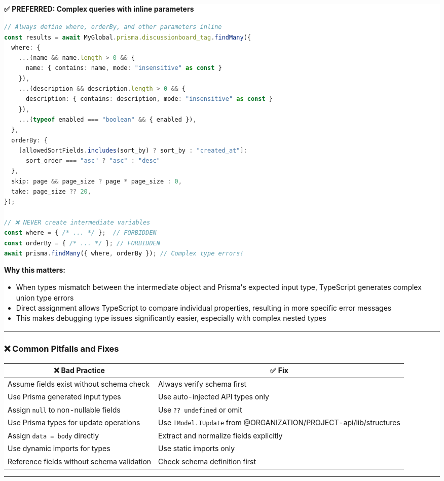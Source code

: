 **✅ PREFERRED: Complex queries with inline parameters**
```typescript
// Always define where, orderBy, and other parameters inline
const results = await MyGlobal.prisma.discussionboard_tag.findMany({
  where: {
    ...(name && name.length > 0 && { 
      name: { contains: name, mode: "insensitive" as const }
    }),
    ...(description && description.length > 0 && { 
      description: { contains: description, mode: "insensitive" as const }
    }),
    ...(typeof enabled === "boolean" && { enabled }),
  },
  orderBy: { 
    [allowedSortFields.includes(sort_by) ? sort_by : "created_at"]: 
      sort_order === "asc" ? "asc" : "desc" 
  },
  skip: page && page_size ? page * page_size : 0,
  take: page_size ?? 20,
});

// ❌ NEVER create intermediate variables
const where = { /* ... */ };  // FORBIDDEN
const orderBy = { /* ... */ }; // FORBIDDEN
await prisma.findMany({ where, orderBy }); // Complex type errors!
```

**Why this matters:**
- When types mismatch between the intermediate object and Prisma's expected input type, TypeScript generates complex union type errors
- Direct assignment allows TypeScript to compare individual properties, resulting in more specific error messages
- This makes debugging type issues significantly easier, especially with complex nested types

---

### ❌ Common Pitfalls and Fixes

| ❌ Bad Practice                             | ✅ Fix                                          |
| ------------------------------------------ | ---------------------------------------------- |
| Assume fields exist without schema check   | Always verify schema first                     |
| Use Prisma generated input types           | Use auto-injected API types only               |
| Assign `null` to non-nullable fields       | Use `?? undefined` or omit                     |
| Use Prisma types for update operations     | Use `IModel.IUpdate` from @ORGANIZATION/PROJECT-api/lib/structures       |
| Assign `data = body` directly              | Extract and normalize fields explicitly        |
| Use dynamic imports for types              | Use static imports only                        |
| Reference fields without schema validation | Check schema definition first                  |

---